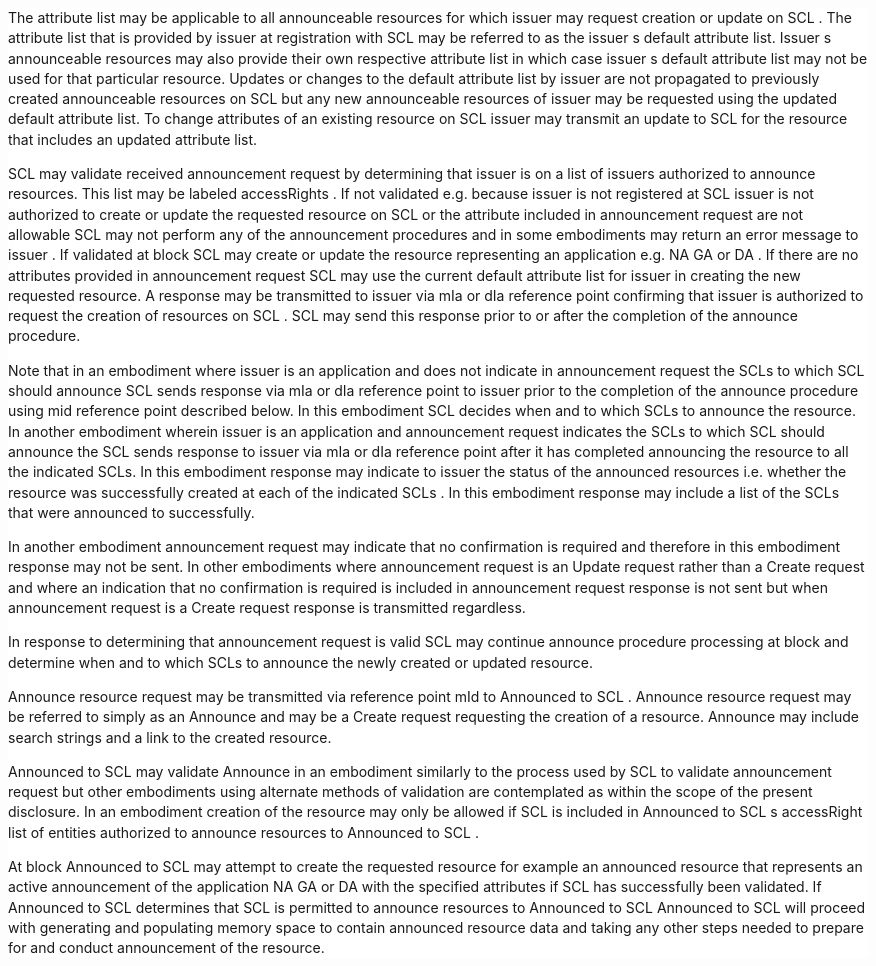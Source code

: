 The attribute list may be applicable to all announceable resources for which issuer may request creation or update on SCL . The attribute list that is provided by issuer at registration with SCL may be referred to as the issuer s default attribute list. Issuer s announceable resources may also provide their own respective attribute list in which case issuer s default attribute list may not be used for that particular resource. Updates or changes to the default attribute list by issuer are not propagated to previously created announceable resources on SCL but any new announceable resources of issuer may be requested using the updated default attribute list. To change attributes of an existing resource on SCL issuer may transmit an update to SCL for the resource that includes an updated attribute list.

SCL may validate received announcement request by determining that issuer is on a list of issuers authorized to announce resources. This list may be labeled accessRights . If not validated e.g. because issuer is not registered at SCL issuer is not authorized to create or update the requested resource on SCL or the attribute included in announcement request are not allowable SCL may not perform any of the announcement procedures and in some embodiments may return an error message to issuer . If validated at block SCL may create or update the resource representing an application e.g. NA GA or DA . If there are no attributes provided in announcement request SCL may use the current default attribute list for issuer in creating the new requested resource. A response may be transmitted to issuer via mIa or dIa reference point confirming that issuer is authorized to request the creation of resources on SCL . SCL may send this response prior to or after the completion of the announce procedure.

Note that in an embodiment where issuer is an application and does not indicate in announcement request the SCLs to which SCL should announce SCL sends response via mIa or dIa reference point to issuer prior to the completion of the announce procedure using mid reference point described below. In this embodiment SCL decides when and to which SCLs to announce the resource. In another embodiment wherein issuer is an application and announcement request indicates the SCLs to which SCL should announce the SCL sends response to issuer via mIa or dIa reference point after it has completed announcing the resource to all the indicated SCLs. In this embodiment response may indicate to issuer the status of the announced resources i.e. whether the resource was successfully created at each of the indicated SCLs . In this embodiment response may include a list of the SCLs that were announced to successfully.

In another embodiment announcement request may indicate that no confirmation is required and therefore in this embodiment response may not be sent. In other embodiments where announcement request is an Update request rather than a Create request and where an indication that no confirmation is required is included in announcement request response is not sent but when announcement request is a Create request response is transmitted regardless.

In response to determining that announcement request is valid SCL may continue announce procedure processing at block and determine when and to which SCLs to announce the newly created or updated resource.

Announce resource request may be transmitted via reference point mId to Announced to SCL . Announce resource request may be referred to simply as an Announce and may be a Create request requesting the creation of a resource. Announce may include search strings and a link to the created resource.

Announced to SCL may validate Announce in an embodiment similarly to the process used by SCL to validate announcement request but other embodiments using alternate methods of validation are contemplated as within the scope of the present disclosure. In an embodiment creation of the resource may only be allowed if SCL is included in Announced to SCL s accessRight list of entities authorized to announce resources to Announced to SCL .

At block Announced to SCL may attempt to create the requested resource for example an announced resource that represents an active announcement of the application NA GA or DA with the specified attributes if SCL has successfully been validated. If Announced to SCL determines that SCL is permitted to announce resources to Announced to SCL Announced to SCL will proceed with generating and populating memory space to contain announced resource data and taking any other steps needed to prepare for and conduct announcement of the resource.

